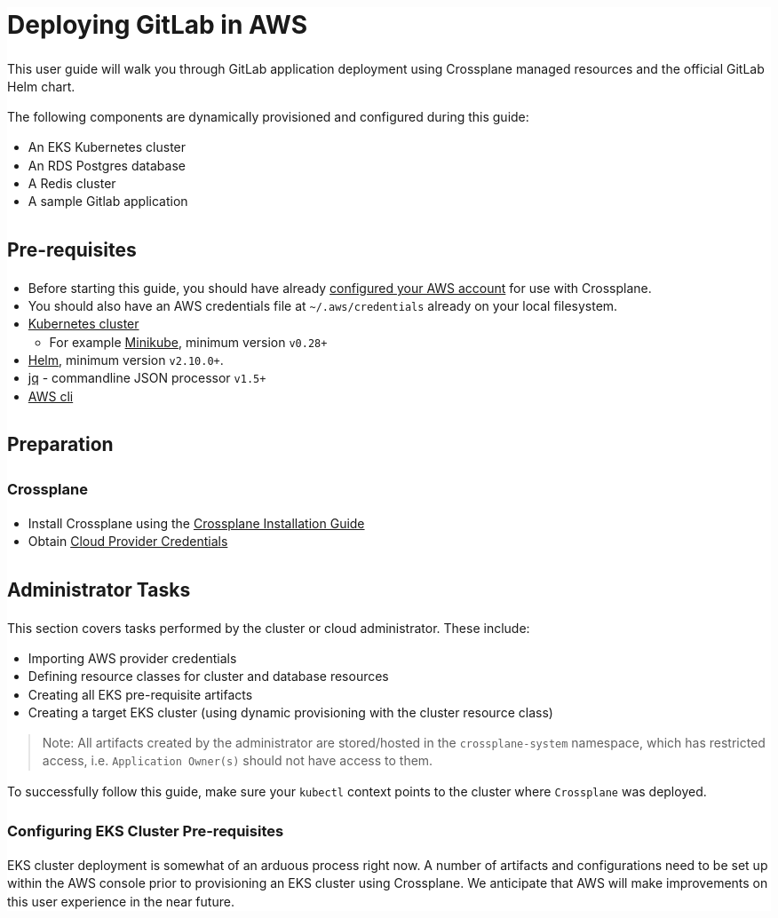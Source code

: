 # Deploying GitLab in AWS

This user guide will walk you through GitLab application deployment using Crossplane managed resources and
the official GitLab Helm chart.

The following components are dynamically provisioned and configured during this guide:

* An EKS Kubernetes cluster
* An RDS Postgres database
* A Redis cluster
* A sample Gitlab application

## Pre-requisites

* Before starting this guide, you should have already [configured your AWS account](../../cloud-providers/aws/aws-provider.md) for use with Crossplane.
* You should also have an AWS credentials file at `~/.aws/credentials` already on your local filesystem.
* [Kubernetes cluster](https://kubernetes.io/docs/setup/)
  * For example [Minikube](https://kubernetes.io/docs/tasks/tools/install-minikube/), minimum version `v0.28+`
* [Helm](https://docs.helm.sh/using_helm/), minimum version `v2.10.0+`.
* [jq](https://stedolan.github.io/jq/) - commandline JSON processor `v1.5+`
* [AWS cli](https://docs.aws.amazon.com/cli/latest/userguide/cli-chap-install.html)


## Preparation

### Crossplane
- Install Crossplane using the [Crossplane Installation Guide](../install-crossplane.md)
- Obtain [Cloud Provider Credentials](../cloud-providers.md)

## Administrator Tasks

This section covers tasks performed by the cluster or cloud administrator.  These include:

- Importing AWS provider credentials
- Defining resource classes for cluster and database resources
- Creating all EKS pre-requisite artifacts
- Creating a target EKS cluster (using dynamic provisioning with the cluster resource class)

> Note: All artifacts created by the administrator are stored/hosted in the `crossplane-system` namespace, which has
restricted access, i.e. `Application Owner(s)` should not have access to them.

To successfully follow this guide, make sure your `kubectl` context points to the cluster where `Crossplane` was deployed.

### Configuring EKS Cluster Pre-requisites

EKS cluster deployment is somewhat of an arduous process right now.
A number of artifacts and configurations need to be set up within the AWS console prior to provisioning an EKS cluster using Crossplane.
We anticipate that AWS will make improvements on this user experience in the near future.
